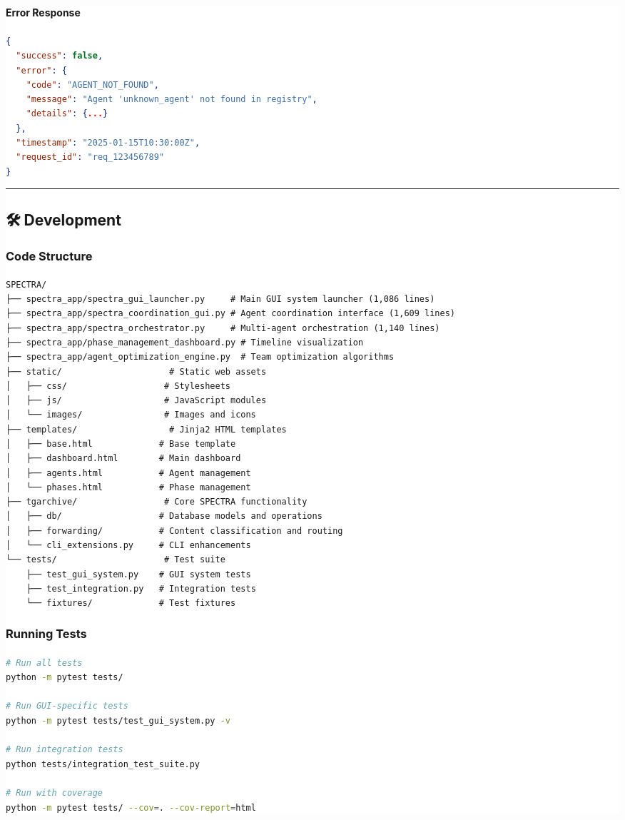 #### **Error Response**
```json
{
  "success": false,
  "error": {
    "code": "AGENT_NOT_FOUND",
    "message": "Agent 'unknown_agent' not found in registry",
    "details": {...}
  },
  "timestamp": "2025-01-15T10:30:00Z",
  "request_id": "req_123456789"
}
```

---

## 🛠️ Development

### Code Structure

```
SPECTRA/
├── spectra_app/spectra_gui_launcher.py     # Main GUI system launcher (1,086 lines)
├── spectra_app/spectra_coordination_gui.py # Agent coordination interface (1,609 lines)
├── spectra_app/spectra_orchestrator.py     # Multi-agent orchestration (1,140 lines)
├── spectra_app/phase_management_dashboard.py # Timeline visualization
├── spectra_app/agent_optimization_engine.py  # Team optimization algorithms
├── static/                     # Static web assets
│   ├── css/                   # Stylesheets
│   ├── js/                    # JavaScript modules
│   └── images/                # Images and icons
├── templates/                  # Jinja2 HTML templates
│   ├── base.html             # Base template
│   ├── dashboard.html        # Main dashboard
│   ├── agents.html           # Agent management
│   └── phases.html           # Phase management
├── tgarchive/                 # Core SPECTRA functionality
│   ├── db/                   # Database models and operations
│   ├── forwarding/           # Content classification and routing
│   └── cli_extensions.py     # CLI enhancements
└── tests/                     # Test suite
    ├── test_gui_system.py    # GUI system tests
    ├── test_integration.py   # Integration tests
    └── fixtures/             # Test fixtures
```

### Running Tests

```bash
# Run all tests
python -m pytest tests/

# Run GUI-specific tests
python -m pytest tests/test_gui_system.py -v

# Run integration tests
python tests/integration_test_suite.py

# Run with coverage
python -m pytest tests/ --cov=. --cov-report=html
```
